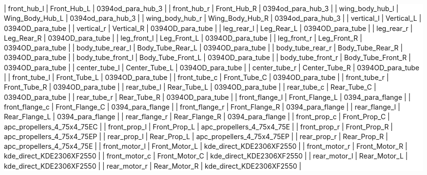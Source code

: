 | front_hub_l | Front_Hub_L | 0394od_para_hub_3 |
| front_hub_r | Front_Hub_R | 0394od_para_hub_3 |
| wing_body_hub_l | Wing_Body_Hub_L | 0394od_para_hub_3 |
| wing_body_hub_r | Wing_Body_Hub_R | 0394od_para_hub_3 |
| vertical_l | Vertical_L | 0394OD_para_tube |
| vertical_r | Vertical_R | 0394OD_para_tube |
| leg_rear_l | Leg_Rear_L | 0394OD_para_tube |
| leg_rear_r | Leg_Rear_R | 0394OD_para_tube |
| leg_front_l | Leg_Front_L | 0394OD_para_tube |
| leg_front_r | Leg_Front_R | 0394OD_para_tube |
| body_tube_rear_l | Body_Tube_Rear_L | 0394OD_para_tube |
| body_tube_rear_r | Body_Tube_Rear_R | 0394OD_para_tube |
| body_tube_front_l | Body_Tube_Front_L | 0394OD_para_tube |
| body_tube_front_r | Body_Tube_Front_R | 0394OD_para_tube |
| center_tube_l | Center_Tube_L | 0394OD_para_tube |
| center_tube_r | Center_Tube_R | 0394OD_para_tube |
| front_tube_l | Front_Tube_L | 0394OD_para_tube |
| front_tube_c | Front_Tube_C | 0394OD_para_tube |
| front_tube_r | Front_Tube_R | 0394OD_para_tube |
| rear_tube_l | Rear_Tube_L | 0394OD_para_tube |
| rear_tube_c | Rear_Tube_C | 0394OD_para_tube |
| rear_tube_r | Rear_Tube_R | 0394OD_para_tube |
| front_flange_l | Front_Flange_L | 0394_para_flange |
| front_flange_c | Front_Flange_C | 0394_para_flange |
| front_flange_r | Front_Flange_R | 0394_para_flange |
| rear_flange_l | Rear_Flange_L | 0394_para_flange |
| rear_flange_r | Rear_Flange_R | 0394_para_flange |
| front_prop_c | Front_Prop_C | apc_propellers_4_75x4_75EC |
| front_prop_l | Front_Prop_L | apc_propellers_4_75x4_75E |
| front_prop_r | Front_Prop_R | apc_propellers_4_75x4_75EP |
| rear_prop_l | Rear_Prop_L | apc_propellers_4_75x4_75EP |
| rear_prop_r | Rear_Prop_R | apc_propellers_4_75x4_75E |
| front_motor_l | Front_Motor_L | kde_direct_KDE2306XF2550 |
| front_motor_r | Front_Motor_R | kde_direct_KDE2306XF2550 |
| front_motor_c | Front_Motor_C | kde_direct_KDE2306XF2550 |
| rear_motor_l | Rear_Motor_L | kde_direct_KDE2306XF2550 |
| rear_motor_r | Rear_Motor_R | kde_direct_KDE2306XF2550 |